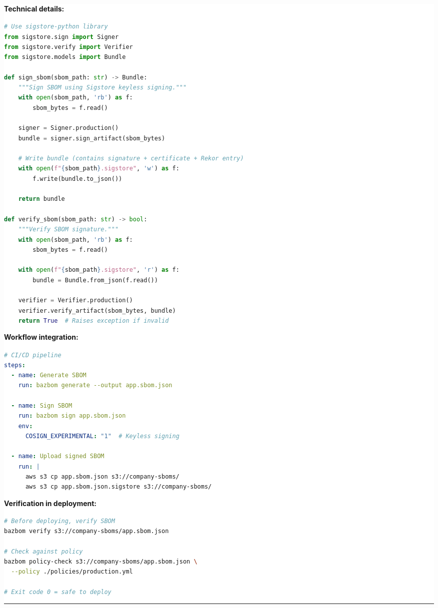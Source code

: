 **Technical details:**
```python
# Use sigstore-python library
from sigstore.sign import Signer
from sigstore.verify import Verifier
from sigstore.models import Bundle

def sign_sbom(sbom_path: str) -> Bundle:
    """Sign SBOM using Sigstore keyless signing."""
    with open(sbom_path, 'rb') as f:
        sbom_bytes = f.read()
    
    signer = Signer.production()
    bundle = signer.sign_artifact(sbom_bytes)
    
    # Write bundle (contains signature + certificate + Rekor entry)
    with open(f"{sbom_path}.sigstore", 'w') as f:
        f.write(bundle.to_json())
    
    return bundle

def verify_sbom(sbom_path: str) -> bool:
    """Verify SBOM signature."""
    with open(sbom_path, 'rb') as f:
        sbom_bytes = f.read()
    
    with open(f"{sbom_path}.sigstore", 'r') as f:
        bundle = Bundle.from_json(f.read())
    
    verifier = Verifier.production()
    verifier.verify_artifact(sbom_bytes, bundle)
    return True  # Raises exception if invalid
```

**Workflow integration:**
```yaml
# CI/CD pipeline
steps:
  - name: Generate SBOM
    run: bazbom generate --output app.sbom.json
    
  - name: Sign SBOM
    run: bazbom sign app.sbom.json
    env:
      COSIGN_EXPERIMENTAL: "1"  # Keyless signing
      
  - name: Upload signed SBOM
    run: |
      aws s3 cp app.sbom.json s3://company-sboms/
      aws s3 cp app.sbom.json.sigstore s3://company-sboms/
```

**Verification in deployment:**
```bash
# Before deploying, verify SBOM
bazbom verify s3://company-sboms/app.sbom.json

# Check against policy
bazbom policy-check s3://company-sboms/app.sbom.json \
  --policy ./policies/production.yml

# Exit code 0 = safe to deploy
```

---
